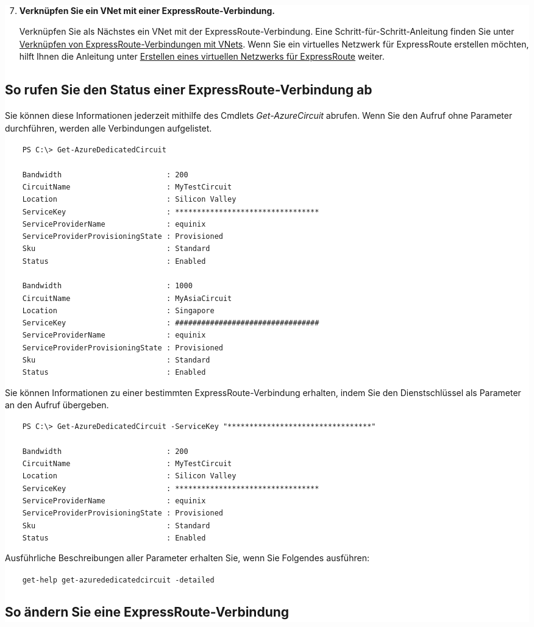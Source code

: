 7. **Verknüpfen Sie ein VNet mit einer ExpressRoute-Verbindung.**

	Verknüpfen Sie als Nächstes ein VNet mit der ExpressRoute-Verbindung. Eine Schritt-für-Schritt-Anleitung finden Sie unter [Verknüpfen von ExpressRoute-Verbindungen mit VNets](expressroute-howto-linkvnet-classic.md). Wenn Sie ein virtuelles Netzwerk für ExpressRoute erstellen möchten, hilft Ihnen die Anleitung unter [Erstellen eines virtuellen Netzwerks für ExpressRoute](expressroute-howto-createvnet-classic.md) weiter.

##  So rufen Sie den Status einer ExpressRoute-Verbindung ab

Sie können diese Informationen jederzeit mithilfe des Cmdlets *Get-AzureCircuit* abrufen. Wenn Sie den Aufruf ohne Parameter durchführen, werden alle Verbindungen aufgelistet.

		PS C:\> Get-AzureDedicatedCircuit

		Bandwidth                        : 200
		CircuitName                      : MyTestCircuit
		Location                         : Silicon Valley
		ServiceKey                       : *********************************
		ServiceProviderName              : equinix
		ServiceProviderProvisioningState : Provisioned
		Sku                              : Standard
		Status                           : Enabled

		Bandwidth                        : 1000
		CircuitName                      : MyAsiaCircuit
		Location                         : Singapore
		ServiceKey                       : #################################
		ServiceProviderName              : equinix
		ServiceProviderProvisioningState : Provisioned
		Sku                              : Standard
		Status                           : Enabled

Sie können Informationen zu einer bestimmten ExpressRoute-Verbindung erhalten, indem Sie den Dienstschlüssel als Parameter an den Aufruf übergeben.

		PS C:\> Get-AzureDedicatedCircuit -ServiceKey "*********************************"

		Bandwidth                        : 200
		CircuitName                      : MyTestCircuit
		Location                         : Silicon Valley
		ServiceKey                       : *********************************
		ServiceProviderName              : equinix
		ServiceProviderProvisioningState : Provisioned
		Sku                              : Standard
		Status                           : Enabled


Ausführliche Beschreibungen aller Parameter erhalten Sie, wenn Sie Folgendes ausführen:

		get-help get-azurededicatedcircuit -detailed 

##  So ändern Sie eine ExpressRoute-Verbindung
